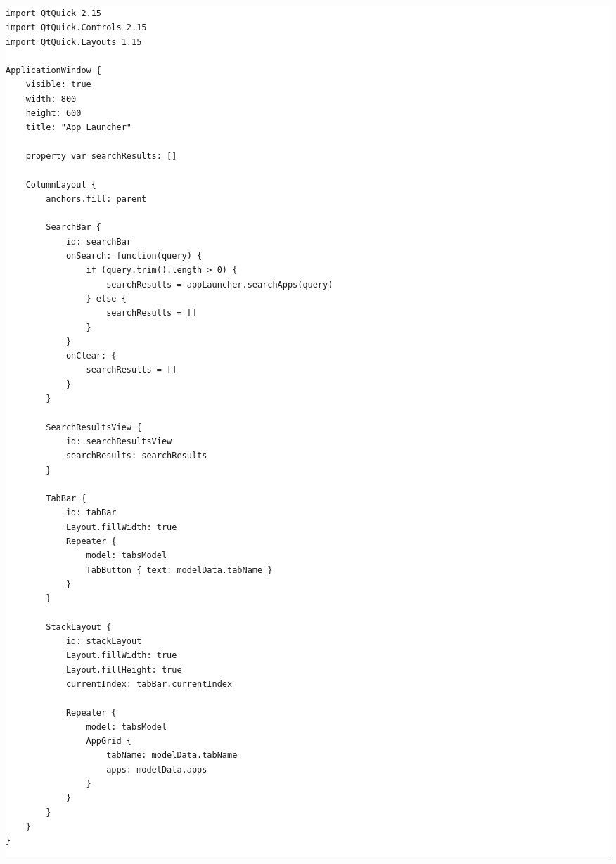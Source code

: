 ```AppLauncher/main.qml#L1-38
import QtQuick 2.15
import QtQuick.Controls 2.15
import QtQuick.Layouts 1.15

ApplicationWindow {
    visible: true
    width: 800
    height: 600
    title: "App Launcher"

    property var searchResults: []

    ColumnLayout {
        anchors.fill: parent

        SearchBar {
            id: searchBar
            onSearch: function(query) {
                if (query.trim().length > 0) {
                    searchResults = appLauncher.searchApps(query)
                } else {
                    searchResults = []
                }
            }
            onClear: {
                searchResults = []
            }
        }

        SearchResultsView {
            id: searchResultsView
            searchResults: searchResults
        }

        TabBar {
            id: tabBar
            Layout.fillWidth: true
            Repeater {
                model: tabsModel
                TabButton { text: modelData.tabName }
            }
        }

        StackLayout {
            id: stackLayout
            Layout.fillWidth: true
            Layout.fillHeight: true
            currentIndex: tabBar.currentIndex

            Repeater {
                model: tabsModel
                AppGrid {
                    tabName: modelData.tabName
                    apps: modelData.apps
                }
            }
        }
    }
}
```

---